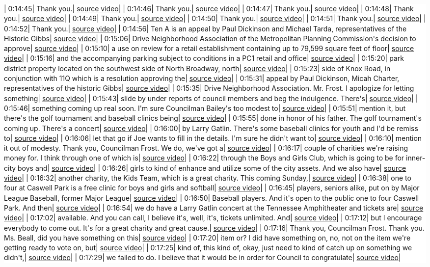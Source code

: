 | 0:14:45| Thank you.| [source video](https://archive.org/details/citycouncil081007?start=885)|
| 0:14:46| Thank you.| [source video](https://archive.org/details/citycouncil081007?start=886)|
| 0:14:47| Thank you.| [source video](https://archive.org/details/citycouncil081007?start=887)|
| 0:14:48| Thank you.| [source video](https://archive.org/details/citycouncil081007?start=888)|
| 0:14:49| Thank you.| [source video](https://archive.org/details/citycouncil081007?start=889)|
| 0:14:50| Thank you.| [source video](https://archive.org/details/citycouncil081007?start=890)|
| 0:14:51| Thank you.| [source video](https://archive.org/details/citycouncil081007?start=891)|
| 0:14:52| Thank you.| [source video](https://archive.org/details/citycouncil081007?start=892)|
| 0:14:56| Ten A is an appeal by Paul Dickinson and Michael Tarda, representatives of the Historic Gibbs| [source video](https://archive.org/details/citycouncil081007?start=896)|
| 0:15:06| Drive Neighborhood Association of the Metropolitan Planning Commission's decision to approve| [source video](https://archive.org/details/citycouncil081007?start=906)|
| 0:15:10| a use on review for a retail establishment containing up to 79,599 square feet of floor| [source video](https://archive.org/details/citycouncil081007?start=910)|
| 0:15:16| and the accompanying parking subject to conditions in a PC1 retail and office| [source video](https://archive.org/details/citycouncil081007?start=916)|
| 0:15:20| park district property located on the southwest side of North Broadway, north| [source video](https://archive.org/details/citycouncil081007?start=920)|
| 0:15:23| side of Knox Road, in conjunction with 11Q which is a resolution approving the| [source video](https://archive.org/details/citycouncil081007?start=923)|
| 0:15:31| appeal by Paul Dickinson, Micah Charter, representatives of the historic Gibbs| [source video](https://archive.org/details/citycouncil081007?start=931)|
| 0:15:35| Drive Neighborhood Association. Mr. Frost. I apologize for letting something| [source video](https://archive.org/details/citycouncil081007?start=935)|
| 0:15:43| slide by under reports of council members and beg the indulgence. There's| [source video](https://archive.org/details/citycouncil081007?start=943)|
| 0:15:46| something coming up real soon. I'm sure Councilman Bailey's too modest to| [source video](https://archive.org/details/citycouncil081007?start=946)|
| 0:15:51| mention it, but there's the golf tournament and baseball clinics being| [source video](https://archive.org/details/citycouncil081007?start=951)|
| 0:15:55| done in honor of his father. The golf tournament's coming up. There's a concert| [source video](https://archive.org/details/citycouncil081007?start=955)|
| 0:16:00| by Larry Gatlin. There's some baseball clinics for youth and I'd be remiss to| [source video](https://archive.org/details/citycouncil081007?start=960)|
| 0:16:06| let that go if Joe wants to fill in the details. I'm sure he didn't want to| [source video](https://archive.org/details/citycouncil081007?start=966)|
| 0:16:10| mention it out of modesty. Thank you, Councilman Frost. We do, we've got a| [source video](https://archive.org/details/citycouncil081007?start=970)|
| 0:16:17| couple of charities we're raising money for. I think through one of which is| [source video](https://archive.org/details/citycouncil081007?start=977)|
| 0:16:22| through the Boys and Girls Club, which is going to be for inner-city boys and| [source video](https://archive.org/details/citycouncil081007?start=982)|
| 0:16:26| girls to kind of enhance and utilize some of the city assets. And we also have| [source video](https://archive.org/details/citycouncil081007?start=986)|
| 0:16:32| another charity, the Kids Team, which is a great charity. This coming Sunday,| [source video](https://archive.org/details/citycouncil081007?start=992)|
| 0:16:38| one to four at Caswell Park is a free clinic for boys and girls and softball| [source video](https://archive.org/details/citycouncil081007?start=998)|
| 0:16:45| players, seniors alike, put on by Major League Baseball, former Major League| [source video](https://archive.org/details/citycouncil081007?start=1005)|
| 0:16:50| Baseball players. And it's open to the public one to four Caswell Park. And then| [source video](https://archive.org/details/citycouncil081007?start=1010)|
| 0:16:54| we do have a Larry Gatlin concert at the Tennessee Amphitheater and tickets are| [source video](https://archive.org/details/citycouncil081007?start=1014)|
| 0:17:02| available. And you can call, I believe it's, well, it's, tickets unlimited. And| [source video](https://archive.org/details/citycouncil081007?start=1022)|
| 0:17:12| but I encourage everybody to come out. It's for a great charity and great cause.| [source video](https://archive.org/details/citycouncil081007?start=1032)|
| 0:17:16| Thank you, Councilman Frost. Thank you. Ms. Beall, did you have something on this| [source video](https://archive.org/details/citycouncil081007?start=1036)|
| 0:17:20| item or? I did have something on, no, not on the item we're getting ready to vote on, but| [source video](https://archive.org/details/citycouncil081007?start=1040)|
| 0:17:25| kind of, this kind of, okay, just need to kind of catch up on something we didn't,| [source video](https://archive.org/details/citycouncil081007?start=1045)|
| 0:17:29| we failed to do. I believe that it would be in order for Council to congratulate| [source video](https://archive.org/details/citycouncil081007?start=1049)|